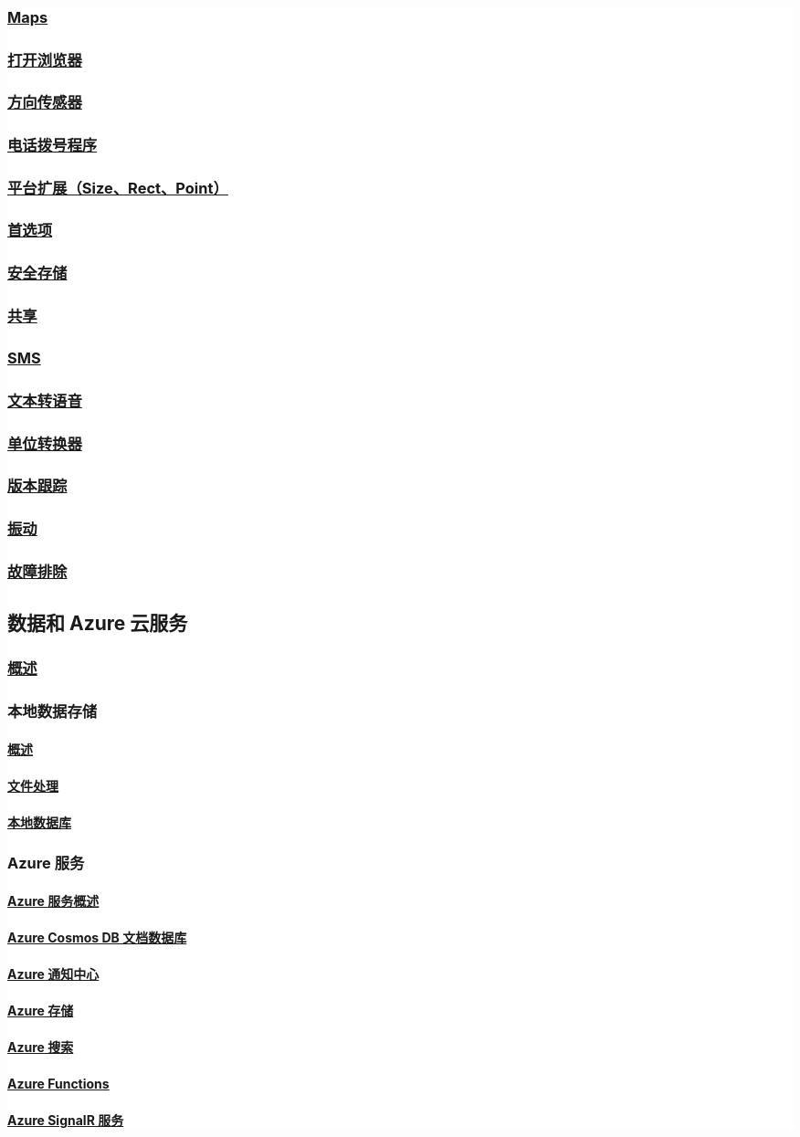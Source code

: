 ### [Maps](~/essentials/maps.md?context=xamarin/xamarin-forms)
### [打开浏览器](~/essentials/open-browser.md?context=xamarin/xamarin-forms)
### [方向传感器](~/essentials/orientation-sensor.md?context=xamarin/xamarin-forms)
### [电话拨号程序](~/essentials/phone-dialer.md?context=xamarin/xamarin-forms)
### [平台扩展（Size、Rect、Point）](~/essentials/platform-extensions.md?context=xamarin/xamarin-forms)
### [首选项](~/essentials/preferences.md?context=xamarin/xamarin-forms)
### [安全存储](~/essentials/secure-storage.md?context=xamarin/xamarin-forms)
### [共享](~/essentials/share.md?context=xamarin/xamarin-forms)
### [SMS](~/essentials/sms.md?context=xamarin/xamarin-forms)
### [文本转语音](~/essentials/text-to-speech.md?context=xamarin/xamarin-forms)
### [单位转换器](~/essentials/unit-converters.md?context=xamarin/xamarin-forms)
### [版本跟踪](~/essentials/version-tracking.md?context=xamarin/xamarin-forms)
### [振动](~/essentials/vibrate.md?context=xamarin/xamarin-forms)
### [故障排除](~/essentials/troubleshooting.md?context=xamarin/xamarin-forms)

## 数据和 Azure 云服务
### [概述](data-cloud/index.yml)
### 本地数据存储
#### [概述](data-cloud/data/index.md)
#### [文件处理](data-cloud/data/files.md)
#### [本地数据库](data-cloud/data/databases.md)
### Azure 服务
#### [Azure 服务概述](data-cloud/azure-services/index.md)
#### [Azure Cosmos DB 文档数据库](data-cloud/azure-services/azure-cosmosdb.md)
#### [Azure 通知中心](data-cloud/azure-services/azure-notification-hub.md)
#### [Azure 存储](data-cloud/azure-services/azure-storage.md)
#### [Azure 搜索](data-cloud/azure-services/azure-search.md)
#### [Azure Functions](data-cloud/azure-services/azure-functions.md)
#### [Azure SignalR 服务](data-cloud/azure-services/azure-signalr.md)